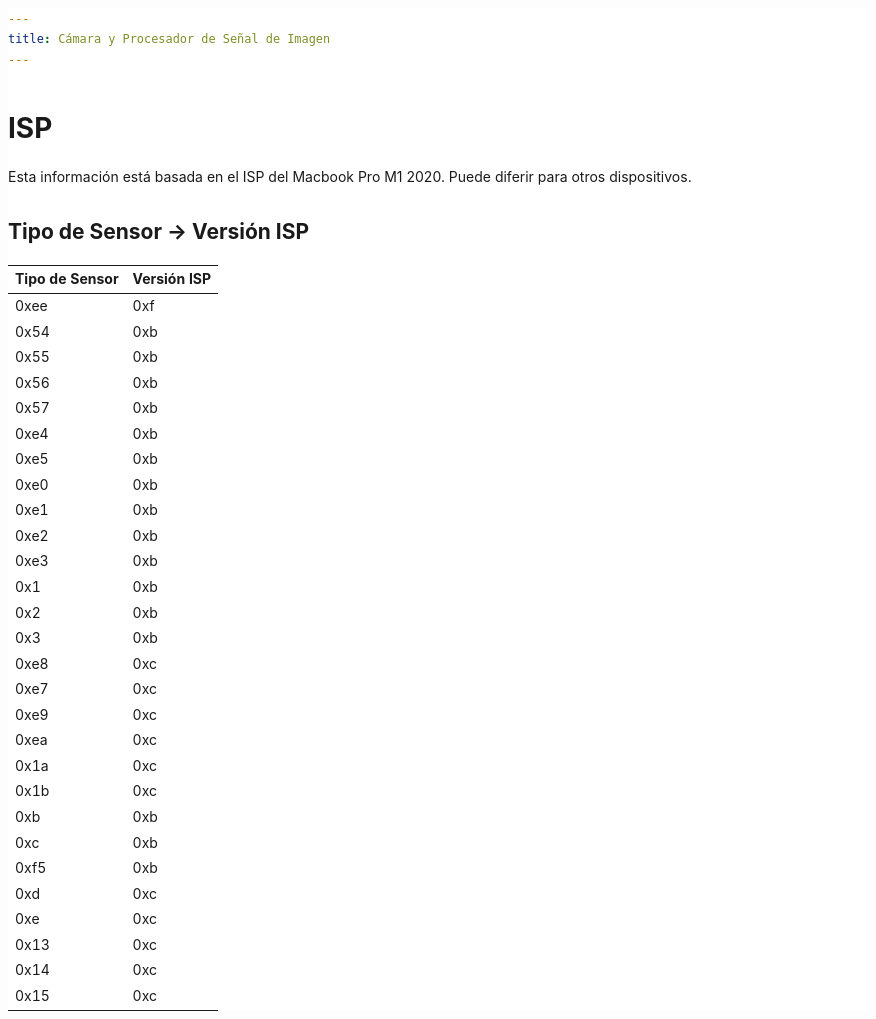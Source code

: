 ```yaml
---
title: Cámara y Procesador de Señal de Imagen
---
```


# ISP
Esta información está basada en el ISP del Macbook Pro M1 2020. Puede diferir para otros dispositivos.

## Tipo de Sensor -> Versión ISP

| Tipo de Sensor | Versión ISP |
|---	|---	|
| 0xee | 0xf |
| 0x54 | 0xb |
| 0x55 | 0xb |
| 0x56 | 0xb |
| 0x57 | 0xb |
| 0xe4 | 0xb |
| 0xe5 | 0xb |
| 0xe0 | 0xb |
| 0xe1 | 0xb |
| 0xe2 | 0xb |
| 0xe3 | 0xb |
| 0x1 | 0xb |
| 0x2 | 0xb |
| 0x3 | 0xb |
| 0xe8 | 0xc |
| 0xe7 | 0xc |
| 0xe9 | 0xc |
| 0xea | 0xc |
| 0x1a | 0xc |
| 0x1b | 0xc |
| 0xb | 0xb |
| 0xc | 0xb |
| 0xf5 | 0xb |
| 0xd | 0xc |
| 0xe | 0xc |
| 0x13 | 0xc |
| 0x14 | 0xc |
| 0x15 | 0xc |